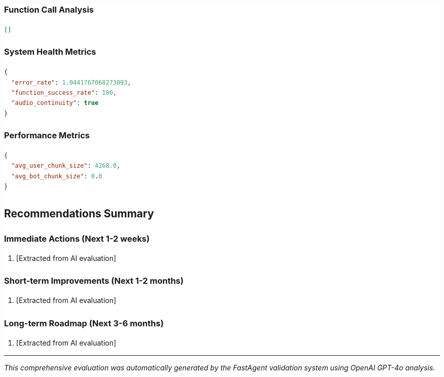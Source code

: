 ### Function Call Analysis
```json
[]
```

### System Health Metrics
```json
{
  "error_rate": 1.0441767068273093,
  "function_success_rate": 100,
  "audio_continuity": true
}
```

### Performance Metrics
```json
{
  "avg_user_chunk_size": 4268.0,
  "avg_bot_chunk_size": 0.0
}
```

## Recommendations Summary

### Immediate Actions (Next 1-2 weeks)
1. [Extracted from AI evaluation]

### Short-term Improvements (Next 1-2 months)
1. [Extracted from AI evaluation]

### Long-term Roadmap (Next 3-6 months)
1. [Extracted from AI evaluation]

---
*This comprehensive evaluation was automatically generated by the FastAgent validation system using OpenAI GPT-4o analysis.*
